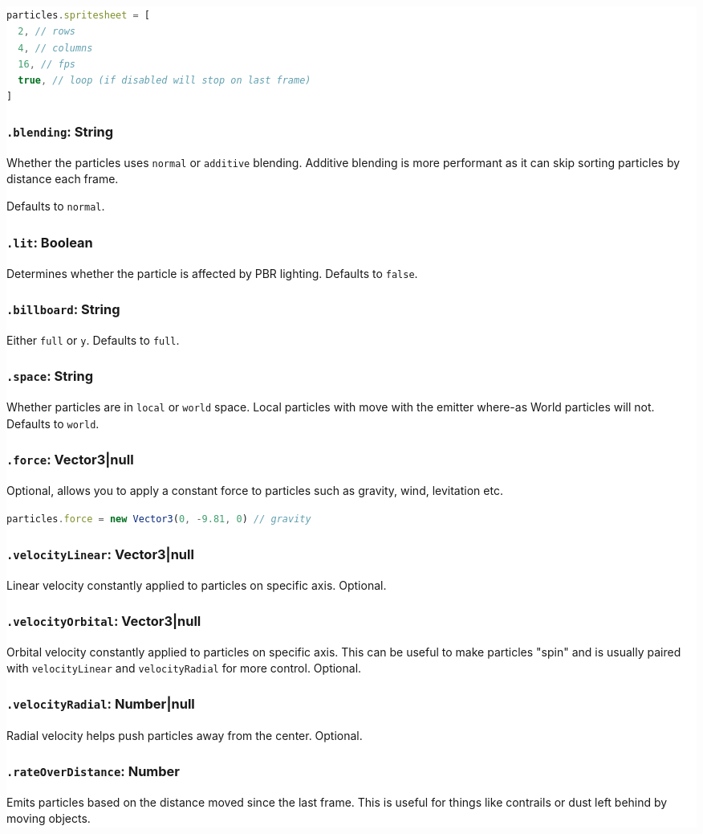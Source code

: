 ```jsx
particles.spritesheet = [
  2, // rows
  4, // columns
  16, // fps
  true, // loop (if disabled will stop on last frame)
]
```

### `.blending`: String

Whether the particles uses `normal` or `additive` blending. Additive blending is more performant as it can skip sorting particles by distance each frame.

Defaults to `normal`.

### `.lit`: Boolean

Determines whether the particle is affected by PBR lighting. Defaults to `false`.

### `.billboard`: String

Either `full` or `y`. Defaults to `full`.

### `.space`: String

Whether particles are in `local` or `world` space. Local particles with move with the emitter where-as World particles will not. Defaults to `world`.

### `.force`: Vector3|null

Optional, allows you to apply a constant force to particles such as gravity, wind, levitation etc.

```jsx
particles.force = new Vector3(0, -9.81, 0) // gravity
```

### `.velocityLinear`: Vector3|null

Linear velocity constantly applied to particles on specific axis. Optional.

### `.velocityOrbital`: Vector3|null

Orbital velocity constantly applied to particles on specific axis. This can be useful to make particles "spin" and is usually paired with `velocityLinear` and `velocityRadial` for more control. Optional.

### `.velocityRadial`: Number|null

Radial velocity helps push particles away from the center. Optional.

### `.rateOverDistance`: Number

Emits particles based on the distance moved since the last frame. This is useful for things like contrails or dust left behind by moving objects.
